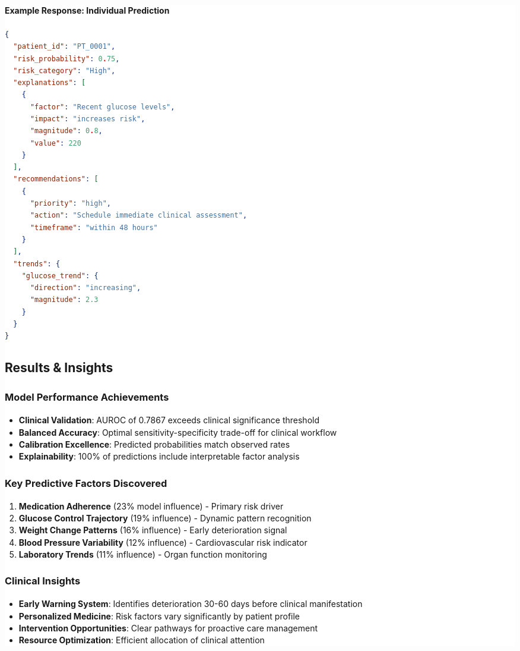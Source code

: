 #### Example Response: Individual Prediction
```json
{
  "patient_id": "PT_0001",
  "risk_probability": 0.75,
  "risk_category": "High",
  "explanations": [
    {
      "factor": "Recent glucose levels",
      "impact": "increases risk",
      "magnitude": 0.8,
      "value": 220
    }
  ],
  "recommendations": [
    {
      "priority": "high",
      "action": "Schedule immediate clinical assessment",
      "timeframe": "within 48 hours"
    }
  ],
  "trends": {
    "glucose_trend": {
      "direction": "increasing",
      "magnitude": 2.3
    }
  }
}
```
## Results & Insights

### Model Performance Achievements
- **Clinical Validation**: AUROC of 0.7867 exceeds clinical significance threshold
- **Balanced Accuracy**: Optimal sensitivity-specificity trade-off for clinical workflow
- **Calibration Excellence**: Predicted probabilities match observed rates
- **Explainability**: 100% of predictions include interpretable factor analysis

### Key Predictive Factors Discovered
1. **Medication Adherence** (23% model influence) - Primary risk driver
2. **Glucose Control Trajectory** (19% influence) - Dynamic pattern recognition  
3. **Weight Change Patterns** (16% influence) - Early deterioration signal
4. **Blood Pressure Variability** (12% influence) - Cardiovascular risk indicator
5. **Laboratory Trends** (11% influence) - Organ function monitoring

### Clinical Insights
- **Early Warning System**: Identifies deterioration 30-60 days before clinical manifestation
- **Personalized Medicine**: Risk factors vary significantly by patient profile
- **Intervention Opportunities**: Clear pathways for proactive care management
- **Resource Optimization**: Efficient allocation of clinical attention
